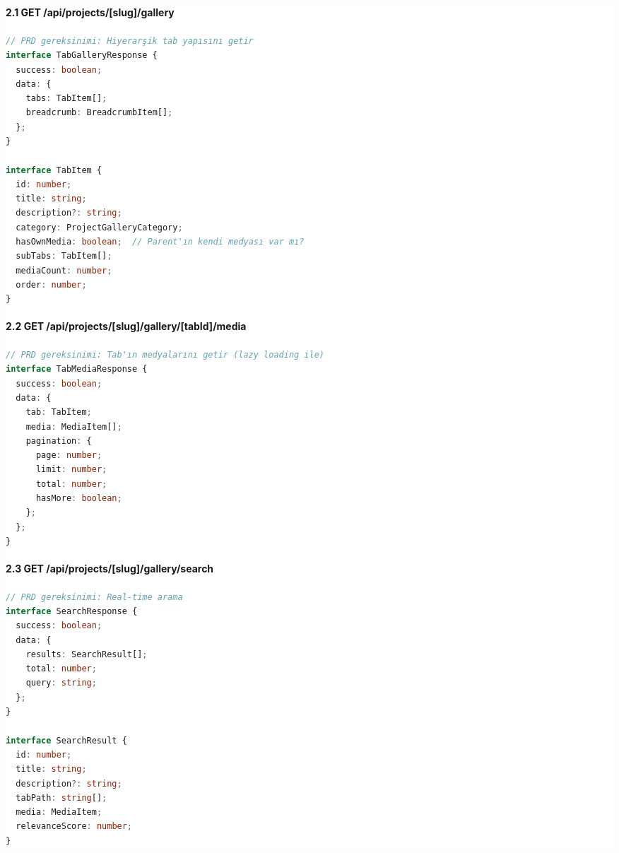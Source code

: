 #### 2.1 GET /api/projects/[slug]/gallery
```typescript
// PRD gereksinimi: Hiyerarşik tab yapısını getir
interface TabGalleryResponse {
  success: boolean;
  data: {
    tabs: TabItem[];
    breadcrumb: BreadcrumbItem[];
  };
}

interface TabItem {
  id: number;
  title: string;
  description?: string;
  category: ProjectGalleryCategory;
  hasOwnMedia: boolean;  // Parent'ın kendi medyası var mı?
  subTabs: TabItem[];
  mediaCount: number;
  order: number;
}
```

#### 2.2 GET /api/projects/[slug]/gallery/[tabId]/media
```typescript
// PRD gereksinimi: Tab'ın medyalarını getir (lazy loading ile)
interface TabMediaResponse {
  success: boolean;
  data: {
    tab: TabItem;
    media: MediaItem[];
    pagination: {
      page: number;
      limit: number;
      total: number;
      hasMore: boolean;
    };
  };
}
```

#### 2.3 GET /api/projects/[slug]/gallery/search
```typescript
// PRD gereksinimi: Real-time arama
interface SearchResponse {
  success: boolean;
  data: {
    results: SearchResult[];
    total: number;
    query: string;
  };
}

interface SearchResult {
  id: number;
  title: string;
  description?: string;
  tabPath: string[];
  media: MediaItem;
  relevanceScore: number;
}
```
